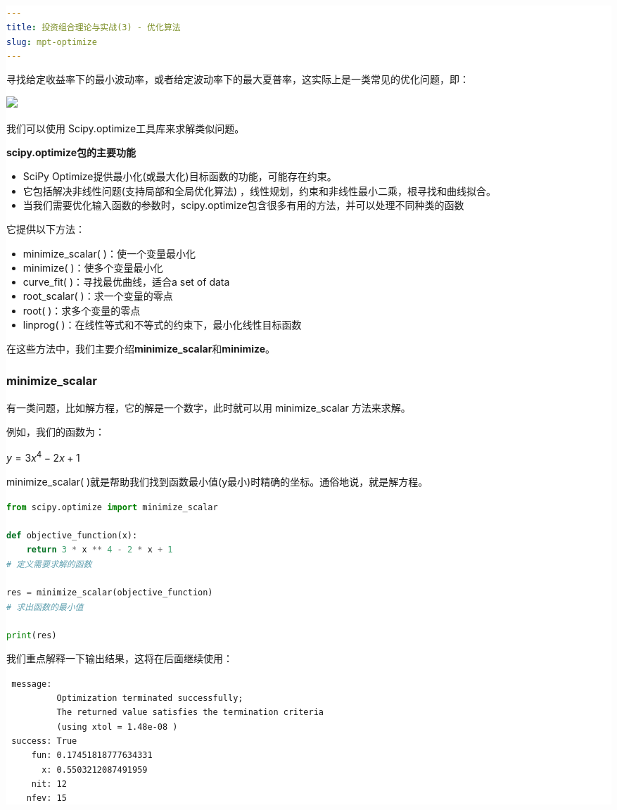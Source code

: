 ```yaml
---
title: 投资组合理论与实战(3) - 优化算法
slug: mpt-optimize
---
```


寻找给定收益率下的最小波动率，或者给定波动率下的最大夏普率，这实际上是一类常见的优化问题，即：

![](https://images.jieyu.ai/images/2023/12/mpt-optimize-formula.png)

我们可以使用 Scipy.optimize工具库来求解类似问题。

**scipy.optimize包的主要功能**
* SciPy Optimize提供最小化(或最大化)目标函数的功能，可能存在约束。
* 它包括解决非线性问题(支持局部和全局优化算法) ，线性规划，约束和非线性最小二乘，根寻找和曲线拟合。
* 当我们需要优化输入函数的参数时，scipy.optimize包含很多有用的方法，并可以处理不同种类的函数

它提供以下方法：
* minimize_scalar( )：使一个变量最小化
* minimize( )：使多个变量最小化
* curve_fit( )：寻找最优曲线，适合a set of data
* root_scalar( )：求一个变量的零点
* root( )：求多个变量的零点
* linprog( )：在线性等式和不等式的约束下，最小化线性目标函数

在这些方法中，我们主要介绍**minimize_scalar**和**minimize**。

### minimize_scalar

有一类问题，比如解方程，它的解是一个数字，此时就可以用 minimize_scalar 方法来求解。

例如，我们的函数为：

$y=3x^4-2x+1$

minimize_scalar( )就是帮助我们找到函数最小值(y最小)时精确的坐标。通俗地说，就是解方程。

```python
from scipy.optimize import minimize_scalar

def objective_function(x):
    return 3 * x ** 4 - 2 * x + 1
# 定义需要求解的函数

res = minimize_scalar(objective_function)
# 求出函数的最小值

print(res)
```
我们重点解释一下输出结果，这将在后面继续使用：

```
 message: 
          Optimization terminated successfully;
          The returned value satisfies the termination criteria
          (using xtol = 1.48e-08 )
 success: True
     fun: 0.17451818777634331
       x: 0.5503212087491959
     nit: 12
    nfev: 15
```
